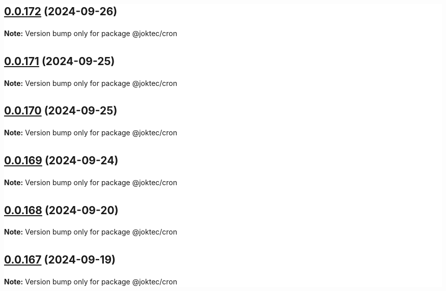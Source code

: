 



## [0.0.172](https://github.com/joktec/joktec-monorepo/compare/@joktec/cron@0.0.171...@joktec/cron@0.0.172) (2024-09-26)

**Note:** Version bump only for package @joktec/cron





## [0.0.171](https://github.com/joktec/joktec-monorepo/compare/@joktec/cron@0.0.170...@joktec/cron@0.0.171) (2024-09-25)

**Note:** Version bump only for package @joktec/cron





## [0.0.170](https://github.com/joktec/joktec-monorepo/compare/@joktec/cron@0.0.169...@joktec/cron@0.0.170) (2024-09-25)

**Note:** Version bump only for package @joktec/cron





## [0.0.169](https://github.com/joktec/joktec-monorepo/compare/@joktec/cron@0.0.168...@joktec/cron@0.0.169) (2024-09-24)

**Note:** Version bump only for package @joktec/cron





## [0.0.168](https://github.com/joktec/joktec-monorepo/compare/@joktec/cron@0.0.167...@joktec/cron@0.0.168) (2024-09-20)

**Note:** Version bump only for package @joktec/cron





## [0.0.167](https://github.com/joktec/joktec-monorepo/compare/@joktec/cron@0.0.166...@joktec/cron@0.0.167) (2024-09-19)

**Note:** Version bump only for package @joktec/cron

